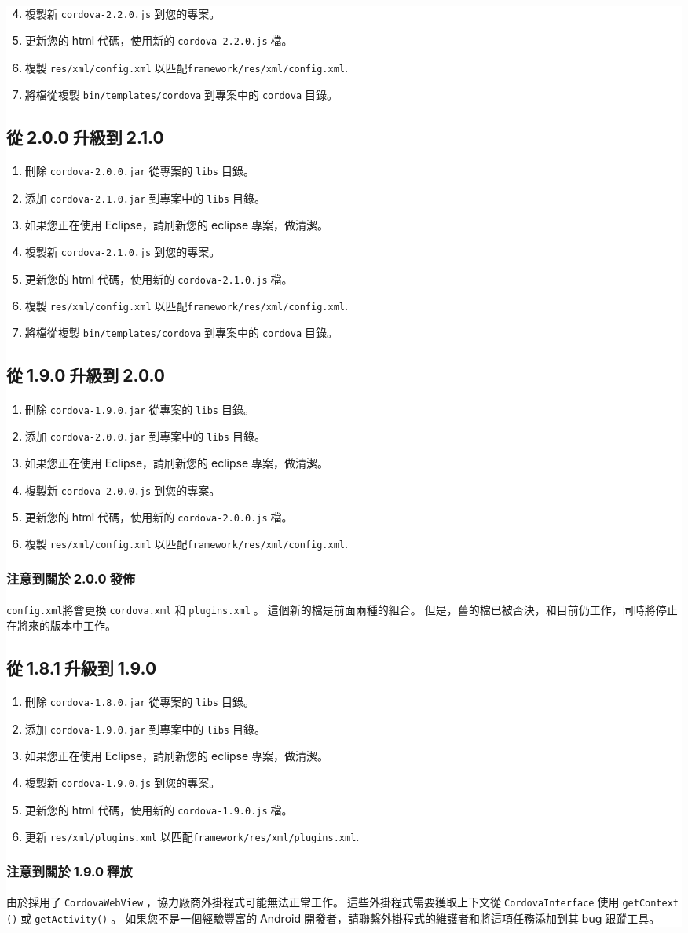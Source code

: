4.  複製新 `cordova-2.2.0.js` 到您的專案。

5.  更新您的 html 代碼，使用新的 `cordova-2.2.0.js` 檔。

6.  複製 `res/xml/config.xml` 以匹配`framework/res/xml/config.xml`.

7.  將檔從複製 `bin/templates/cordova` 到專案中的 `cordova` 目錄。

## 從 2.0.0 升級到 2.1.0

1.  刪除 `cordova-2.0.0.jar` 從專案的 `libs` 目錄。

2.  添加 `cordova-2.1.0.jar` 到專案中的 `libs` 目錄。

3.  如果您正在使用 Eclipse，請刷新您的 eclipse 專案，做清潔。

4.  複製新 `cordova-2.1.0.js` 到您的專案。

5.  更新您的 html 代碼，使用新的 `cordova-2.1.0.js` 檔。

6.  複製 `res/xml/config.xml` 以匹配`framework/res/xml/config.xml`.

7.  將檔從複製 `bin/templates/cordova` 到專案中的 `cordova` 目錄。

## 從 1.9.0 升級到 2.0.0

1.  刪除 `cordova-1.9.0.jar` 從專案的 `libs` 目錄。

2.  添加 `cordova-2.0.0.jar` 到專案中的 `libs` 目錄。

3.  如果您正在使用 Eclipse，請刷新您的 eclipse 專案，做清潔。

4.  複製新 `cordova-2.0.0.js` 到您的專案。

5.  更新您的 html 代碼，使用新的 `cordova-2.0.0.js` 檔。

6.  複製 `res/xml/config.xml` 以匹配`framework/res/xml/config.xml`.

### 注意到關於 2.0.0 發佈

`config.xml`將會更換 `cordova.xml` 和 `plugins.xml` 。 這個新的檔是前面兩種的組合。 但是，舊的檔已被否決，和目前仍工作，同時將停止在將來的版本中工作。

## 從 1.8.1 升級到 1.9.0

1.  刪除 `cordova-1.8.0.jar` 從專案的 `libs` 目錄。

2.  添加 `cordova-1.9.0.jar` 到專案中的 `libs` 目錄。

3.  如果您正在使用 Eclipse，請刷新您的 eclipse 專案，做清潔。

4.  複製新 `cordova-1.9.0.js` 到您的專案。

5.  更新您的 html 代碼，使用新的 `cordova-1.9.0.js` 檔。

6.  更新 `res/xml/plugins.xml` 以匹配`framework/res/xml/plugins.xml`.

### 注意到關於 1.9.0 釋放

由於採用了 `CordovaWebView` ，協力廠商外掛程式可能無法正常工作。 這些外掛程式需要獲取上下文從 `CordovaInterface` 使用 `getContext()` 或 `getActivity()` 。 如果您不是一個經驗豐富的 Android 開發者，請聯繫外掛程式的維護者和將這項任務添加到其 bug 跟蹤工具。
